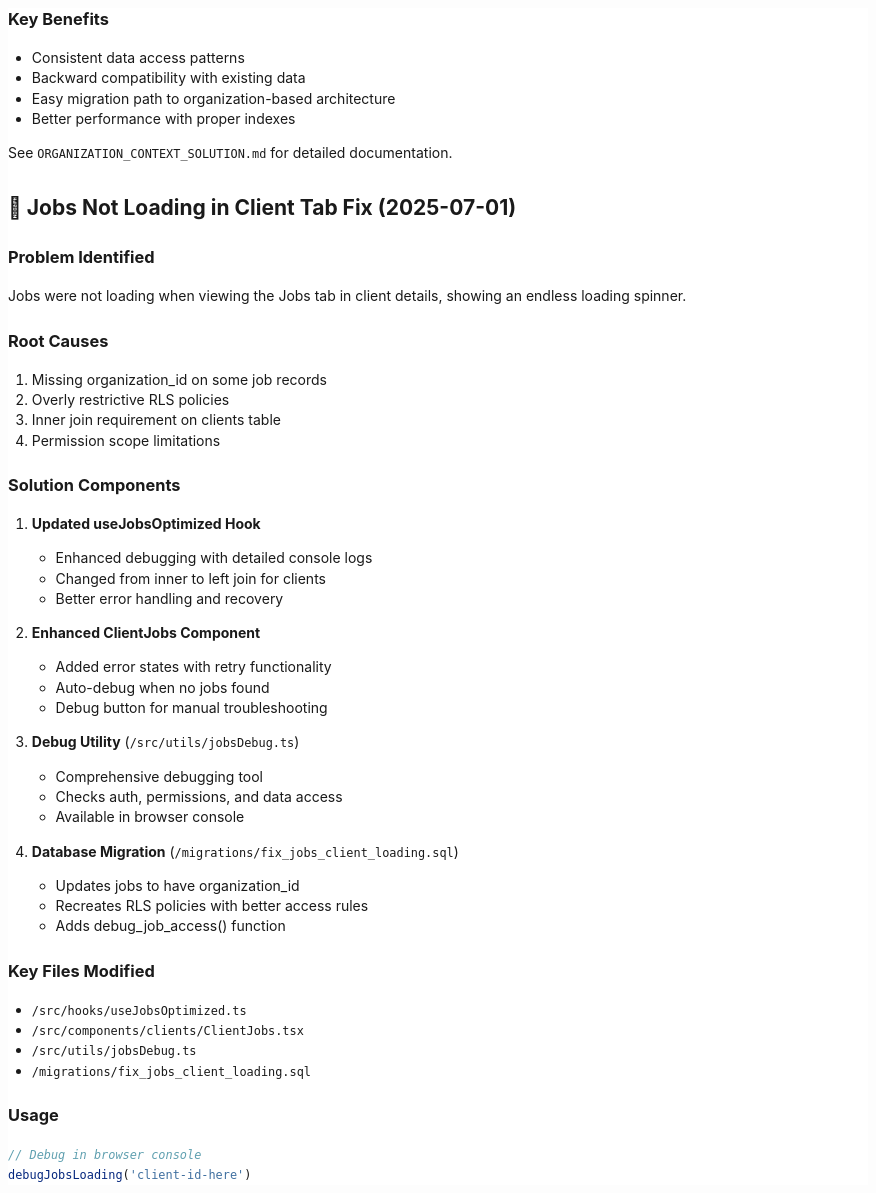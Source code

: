 ### Key Benefits
- Consistent data access patterns
- Backward compatibility with existing data
- Easy migration path to organization-based architecture
- Better performance with proper indexes

See `ORGANIZATION_CONTEXT_SOLUTION.md` for detailed documentation.


## 🔧 Jobs Not Loading in Client Tab Fix (2025-07-01)

### Problem Identified
Jobs were not loading when viewing the Jobs tab in client details, showing an endless loading spinner.

### Root Causes
1. Missing organization_id on some job records
2. Overly restrictive RLS policies
3. Inner join requirement on clients table
4. Permission scope limitations

### Solution Components
1. **Updated useJobsOptimized Hook**
   - Enhanced debugging with detailed console logs
   - Changed from inner to left join for clients
   - Better error handling and recovery

2. **Enhanced ClientJobs Component** 
   - Added error states with retry functionality
   - Auto-debug when no jobs found
   - Debug button for manual troubleshooting

3. **Debug Utility** (`/src/utils/jobsDebug.ts`)
   - Comprehensive debugging tool
   - Checks auth, permissions, and data access
   - Available in browser console

4. **Database Migration** (`/migrations/fix_jobs_client_loading.sql`)
   - Updates jobs to have organization_id
   - Recreates RLS policies with better access rules
   - Adds debug_job_access() function

### Key Files Modified
- `/src/hooks/useJobsOptimized.ts`
- `/src/components/clients/ClientJobs.tsx`
- `/src/utils/jobsDebug.ts`
- `/migrations/fix_jobs_client_loading.sql`

### Usage
```javascript
// Debug in browser console
debugJobsLoading('client-id-here')
```
